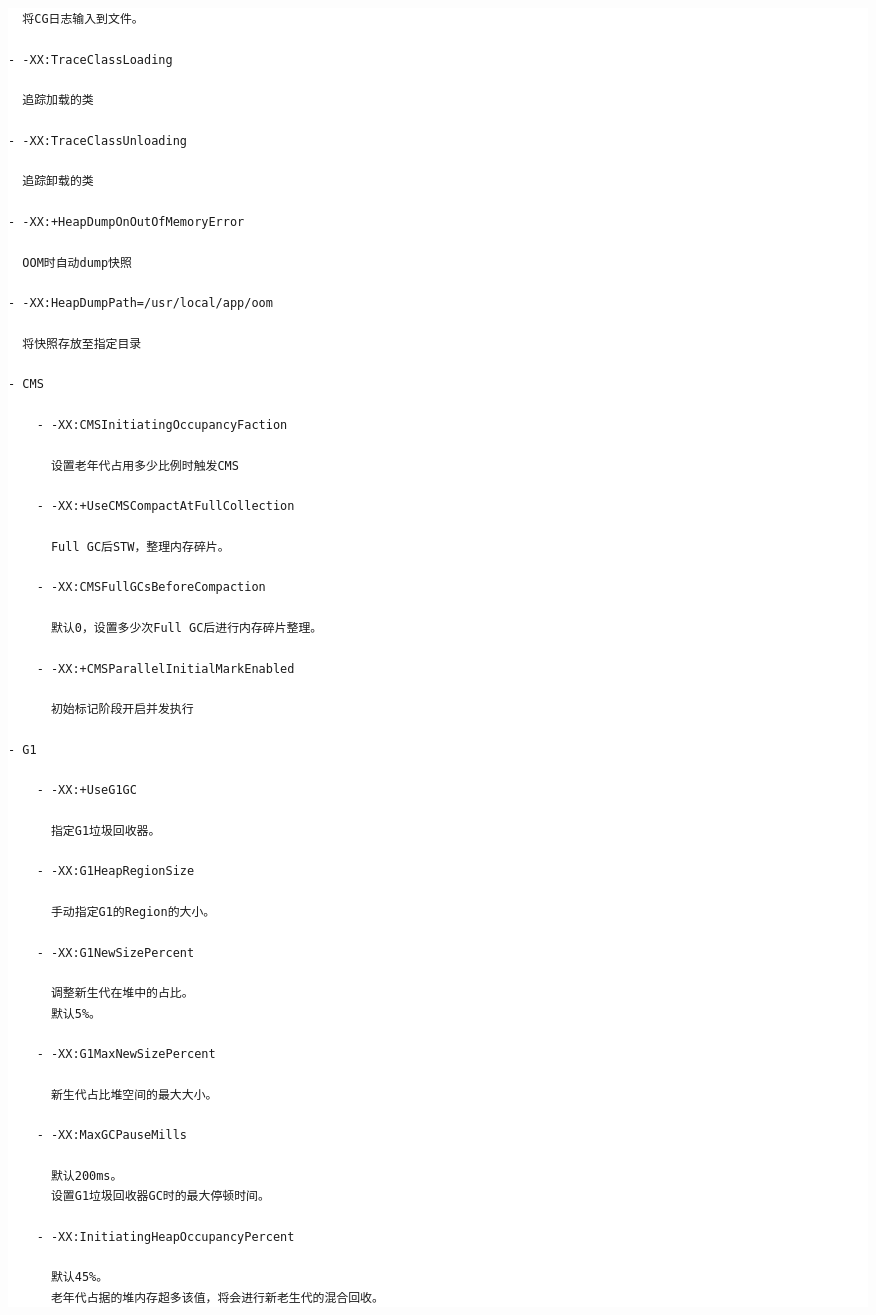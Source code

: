 	  将CG日志输入到文件。

	- -XX:TraceClassLoading

	  追踪加载的类

	- -XX:TraceClassUnloading

	  追踪卸载的类

	- -XX:+HeapDumpOnOutOfMemoryError  

	  OOM时自动dump快照

	- -XX:HeapDumpPath=/usr/local/app/oom

	  将快照存放至指定目录

	- CMS

		- -XX:CMSInitiatingOccupancyFaction

		  设置老年代占用多少比例时触发CMS

		- -XX:+UseCMSCompactAtFullCollection

		  Full GC后STW，整理内存碎片。

		- -XX:CMSFullGCsBeforeCompaction

		  默认0，设置多少次Full GC后进行内存碎片整理。

		- -XX:+CMSParallelInitialMarkEnabled

		  初始标记阶段开启并发执行

	- G1

		- -XX:+UseG1GC

		  指定G1垃圾回收器。

		- -XX:G1HeapRegionSize

		  手动指定G1的Region的大小。

		- -XX:G1NewSizePercent

		  调整新生代在堆中的占比。
		  默认5%。

		- -XX:G1MaxNewSizePercent

		  新生代占比堆空间的最大大小。

		- -XX:MaxGCPauseMills

		  默认200ms。
		  设置G1垃圾回收器GC时的最大停顿时间。

		- -XX:InitiatingHeapOccupancyPercent

		  默认45%。
		  老年代占据的堆内存超多该值，将会进行新老生代的混合回收。
